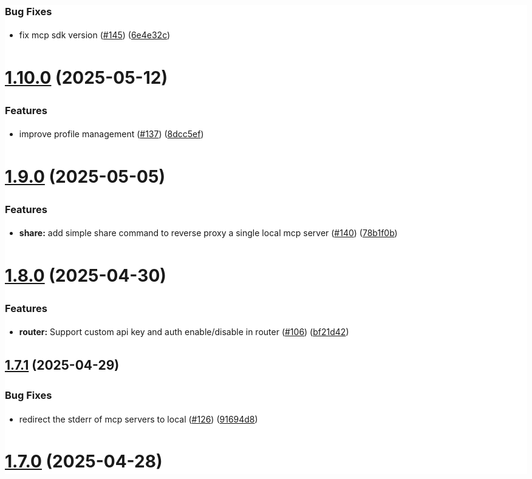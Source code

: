 
### Bug Fixes

* fix mcp sdk version ([#145](https://github.com/pathintegral-institute/mcpm.sh/issues/145)) ([6e4e32c](https://github.com/pathintegral-institute/mcpm.sh/commit/6e4e32c4383ac84defe191355205012a0ce5cef1))

# [1.10.0](https://github.com/pathintegral-institute/mcpm.sh/compare/v1.9.0...v1.10.0) (2025-05-12)


### Features

* improve profile management ([#137](https://github.com/pathintegral-institute/mcpm.sh/issues/137)) ([8dcc5ef](https://github.com/pathintegral-institute/mcpm.sh/commit/8dcc5efd0789f06d1d4459fd8c6f4e6e6bcb2aa6))

# [1.9.0](https://github.com/pathintegral-institute/mcpm.sh/compare/v1.8.0...v1.9.0) (2025-05-05)


### Features

* **share:** add simple share command to reverse proxy a single local mcp server ([#140](https://github.com/pathintegral-institute/mcpm.sh/issues/140)) ([78b1f0b](https://github.com/pathintegral-institute/mcpm.sh/commit/78b1f0b49861608e054e3c6f09c6d5d71174dd68))

# [1.8.0](https://github.com/pathintegral-institute/mcpm.sh/compare/v1.7.1...v1.8.0) (2025-04-30)


### Features

* **router:** Support custom api key and auth enable/disable in router ([#106](https://github.com/pathintegral-institute/mcpm.sh/issues/106)) ([bf21d42](https://github.com/pathintegral-institute/mcpm.sh/commit/bf21d42cd4d5297edda22b7bf75008e962003b76))

## [1.7.1](https://github.com/pathintegral-institute/mcpm.sh/compare/v1.7.0...v1.7.1) (2025-04-29)


### Bug Fixes

* redirect the stderr of mcp servers to local ([#126](https://github.com/pathintegral-institute/mcpm.sh/issues/126)) ([91694d8](https://github.com/pathintegral-institute/mcpm.sh/commit/91694d8092a5b3e578d8a8ff93f1807fb5ce2326))

# [1.7.0](https://github.com/pathintegral-institute/mcpm.sh/compare/v1.6.2...v1.7.0) (2025-04-28)
